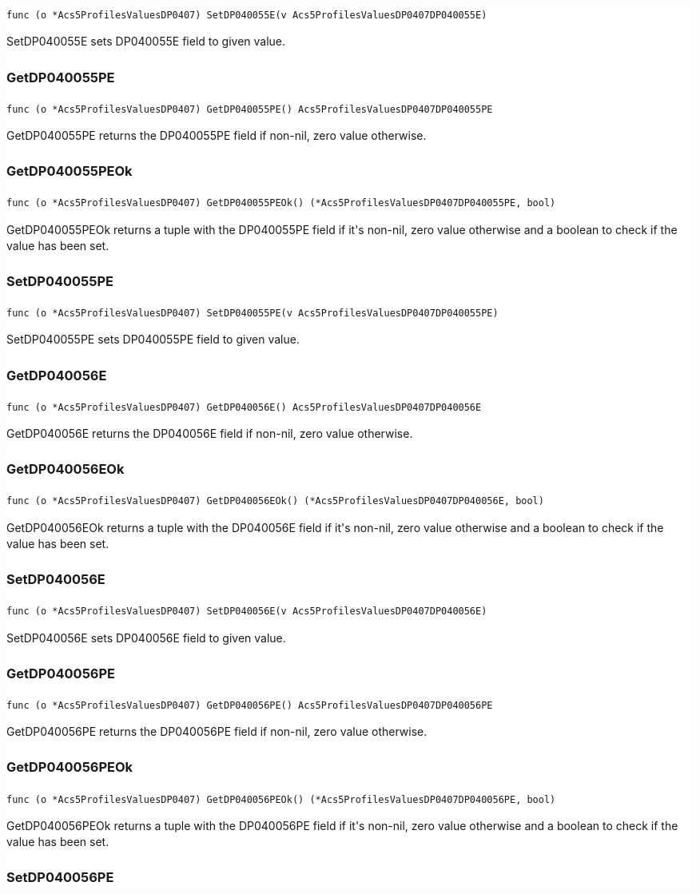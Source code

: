 `func (o *Acs5ProfilesValuesDP0407) SetDP040055E(v Acs5ProfilesValuesDP0407DP040055E)`

SetDP040055E sets DP040055E field to given value.


### GetDP040055PE

`func (o *Acs5ProfilesValuesDP0407) GetDP040055PE() Acs5ProfilesValuesDP0407DP040055PE`

GetDP040055PE returns the DP040055PE field if non-nil, zero value otherwise.

### GetDP040055PEOk

`func (o *Acs5ProfilesValuesDP0407) GetDP040055PEOk() (*Acs5ProfilesValuesDP0407DP040055PE, bool)`

GetDP040055PEOk returns a tuple with the DP040055PE field if it's non-nil, zero value otherwise
and a boolean to check if the value has been set.

### SetDP040055PE

`func (o *Acs5ProfilesValuesDP0407) SetDP040055PE(v Acs5ProfilesValuesDP0407DP040055PE)`

SetDP040055PE sets DP040055PE field to given value.


### GetDP040056E

`func (o *Acs5ProfilesValuesDP0407) GetDP040056E() Acs5ProfilesValuesDP0407DP040056E`

GetDP040056E returns the DP040056E field if non-nil, zero value otherwise.

### GetDP040056EOk

`func (o *Acs5ProfilesValuesDP0407) GetDP040056EOk() (*Acs5ProfilesValuesDP0407DP040056E, bool)`

GetDP040056EOk returns a tuple with the DP040056E field if it's non-nil, zero value otherwise
and a boolean to check if the value has been set.

### SetDP040056E

`func (o *Acs5ProfilesValuesDP0407) SetDP040056E(v Acs5ProfilesValuesDP0407DP040056E)`

SetDP040056E sets DP040056E field to given value.


### GetDP040056PE

`func (o *Acs5ProfilesValuesDP0407) GetDP040056PE() Acs5ProfilesValuesDP0407DP040056PE`

GetDP040056PE returns the DP040056PE field if non-nil, zero value otherwise.

### GetDP040056PEOk

`func (o *Acs5ProfilesValuesDP0407) GetDP040056PEOk() (*Acs5ProfilesValuesDP0407DP040056PE, bool)`

GetDP040056PEOk returns a tuple with the DP040056PE field if it's non-nil, zero value otherwise
and a boolean to check if the value has been set.

### SetDP040056PE
